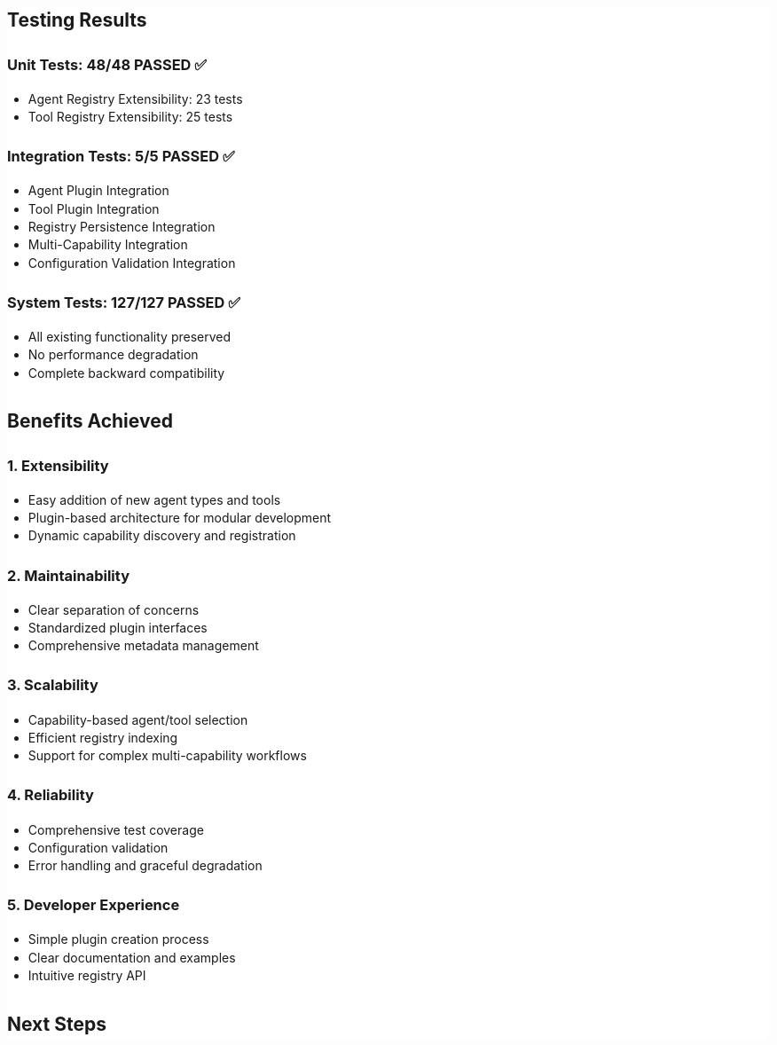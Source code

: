 ## Testing Results

### Unit Tests: 48/48 PASSED ✅
- Agent Registry Extensibility: 23 tests
- Tool Registry Extensibility: 25 tests

### Integration Tests: 5/5 PASSED ✅
- Agent Plugin Integration
- Tool Plugin Integration
- Registry Persistence Integration
- Multi-Capability Integration
- Configuration Validation Integration

### System Tests: 127/127 PASSED ✅
- All existing functionality preserved
- No performance degradation
- Complete backward compatibility

## Benefits Achieved

### 1. **Extensibility**
- Easy addition of new agent types and tools
- Plugin-based architecture for modular development
- Dynamic capability discovery and registration

### 2. **Maintainability**
- Clear separation of concerns
- Standardized plugin interfaces
- Comprehensive metadata management

### 3. **Scalability**
- Capability-based agent/tool selection
- Efficient registry indexing
- Support for complex multi-capability workflows

### 4. **Reliability**
- Comprehensive test coverage
- Configuration validation
- Error handling and graceful degradation

### 5. **Developer Experience**
- Simple plugin creation process
- Clear documentation and examples
- Intuitive registry API

## Next Steps
